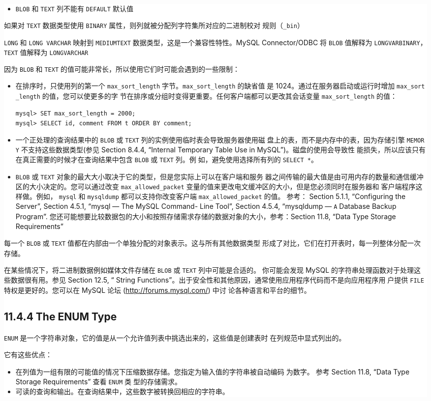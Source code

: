 * `BLOB` 和 `TEXT` 列不能有 `DEFAULT` 默认值

如果对 `TEXT` 数据类型使用 `BINARY` 属性，则列就被分配列字符集所对应的二进制校对
规则（`_bin`）

`LONG` 和 `LONG VARCHAR` 映射到 `MEDIUMTEXT` 数据类型，这是一个兼容性特性。MySQL
Connector/ODBC 将 `BLOB` 值解释为 `LONGVARBINARY`，`TEXT` 值解释为 `LONGVARCHAR`

因为 `BLOB` 和 `TEXT` 的值可能非常长，所以使用它们时可能会遇到的一些限制：

* 在排序时，只使用列的第一个 `max_sort_length` 字节。`max_sort_length` 的缺省值
  是 1024。通过在服务器启动或运行时增加 `max_sort_length` 的值，您可以使更多的字
  节在排序或分组时变得更重要。任何客户端都可以更改其会话变量 `max_sort_length`
  的值：

    ```
    mysql> SET max_sort_length = 2000;
    mysql> SELECT id, comment FROM t ORDER BY comment;
    ```

* 一个正处理的查询结果中的 `BLOB` 或 `TEXT` 列的实例使用临时表会导致服务器使用磁
  盘上的表，而不是内存中的表，因为存储引擎 `MEMORY` 不支持这些数据类型(参见
  Section 8.4.4, “Internal Temporary Table Use in MySQL”)。磁盘的使用会导致性
  能损失，所以应该只有在真正需要的时候才在查询结果中包含 `BLOB` 或 `TEXT` 列。例
  如，避免使用选择所有列的 `SELECT *`。

* `BLOB` 或 `TEXT` 对象的最大大小取决于它的类型，但是您实际上可以在客户端和服务
  器之间传输的最大值是由可用内存的数量和通信缓冲区的大小决定的。您可以通过改变
  `max_allowed_packet` 变量的值来更改电文缓冲区的大小，但是您必须同时在服务器和
  客户端程序这样做。例如， `mysql` 和 `mysqldump` 都可以支持你改变客户端
  `max_allowed_packet` 的值。
  参考：
  Section 5.1.1, “Configuring the Server”,
  Section 4.5.1, “mysql — The MySQL Command- Line Tool”, 
  Section 4.5.4, “mysqldump — `A` Database Backup Program”. 
  您还可能想要比较数据包的大小和按照存储需求存储的数据对象的大小，参考：Section
  11.8, “Data Type Storage Requirements”

每一个 `BLOB` 或 `TEXT` 值都在内部由一个单独分配的对象表示。这与所有其他数据类型
形成了对比，它们在打开表时，每一列整体分配一次存储。

在某些情况下，将二进制数据例如媒体文件存储在 `BLOB` 或 `TEXT` 列中可能是合适的。
你可能会发现 MySQL 的字符串处理函数对于处理这些数据很有用。参见 Section 12.5, “
String Functions”。出于安全性和其他原因，通常使用应用程序代码而不是向应用程序用
户提供 `FILE` 特权是更好的。您可以在 MySQL 论坛 (http://forums.mysql.com/) 中讨
论各种语言和平台的细节。

## 11.4.4 The ENUM Type

`ENUM` 是一个字符串对象，它的值是从一个允许值列表中挑选出来的，这些值是创建表时
在列规范中显式列出的。

它有这些优点：
* 在列值为一组有限的可能值的情况下压缩数据存储。您指定为输入值的字符串被自动编码
  为数字。 参考 Section 11.8, “Data Type Storage Requirements” 查看 `ENUM` 类
  型的存储需求。
* 可读的查询和输出。在查询结果中，这些数字被转换回相应的字符串。
